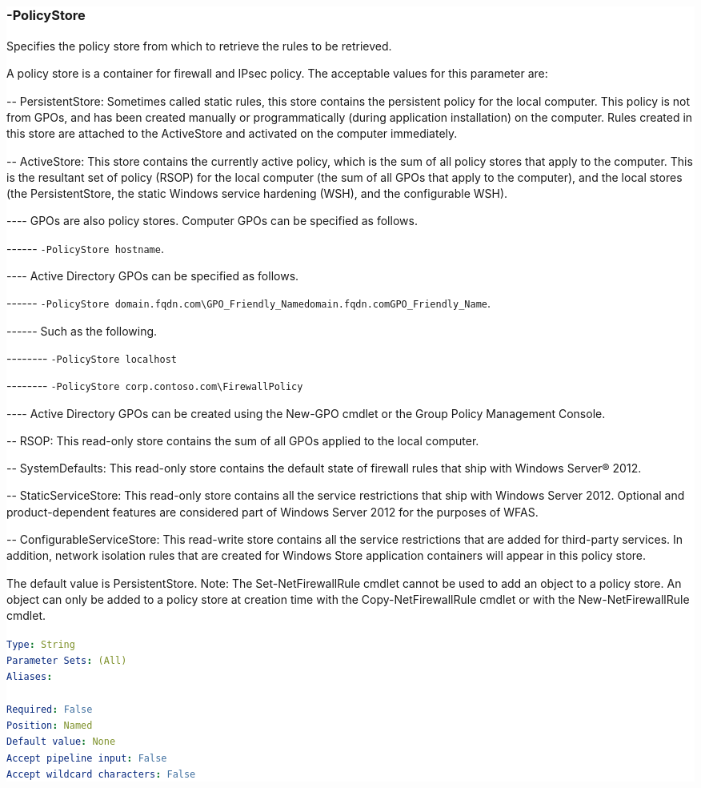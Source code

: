 ### -PolicyStore
Specifies the policy store from which to retrieve the rules to be retrieved. 

A policy store is a container for firewall and IPsec policy. 
The acceptable values for this parameter are:

 -- PersistentStore: Sometimes called static rules, this store contains the persistent policy for the local computer.
This policy is not from GPOs, and has been created manually or programmatically (during application installation) on the computer.
Rules created in this store are attached to the ActiveStore and activated on the computer immediately. 

 -- ActiveStore: This store contains the currently active policy, which is the sum of all policy stores that apply to the computer.
This is the resultant set of policy (RSOP) for the local computer (the sum of all GPOs that apply to the computer), and the local stores (the PersistentStore, the static Windows service hardening (WSH), and the configurable WSH). 

 ---- GPOs are also policy stores.
Computer GPOs can be specified as follows. 

 ------ `-PolicyStore hostname`. 

 ---- Active Directory GPOs can be specified as follows. 

 ------ `-PolicyStore domain.fqdn.com\GPO_Friendly_Namedomain.fqdn.comGPO_Friendly_Name`. 

 ------ Such as the following. 

 -------- `-PolicyStore localhost`

 -------- `-PolicyStore corp.contoso.com\FirewallPolicy`

 ---- Active Directory GPOs can be created using the New-GPO cmdlet or the Group Policy Management Console. 

 -- RSOP: This read-only store contains the sum of all GPOs applied to the local computer. 

 -- SystemDefaults: This read-only store contains the default state of firewall rules that ship with Windows Server® 2012. 

 -- StaticServiceStore: This read-only store contains all the service restrictions that ship with Windows Server 2012.
Optional and product-dependent features are considered part of Windows Server 2012 for the purposes of WFAS. 

 -- ConfigurableServiceStore: This read-write store contains all the service restrictions that are added for third-party services.
In addition, network isolation rules that are created for Windows Store application containers will appear in this policy store. 

The default value is PersistentStore. 
Note: The Set-NetFirewallRule cmdlet cannot be used to add an object to a policy store.
An object can only be added to a policy store at creation time with the Copy-NetFirewallRule cmdlet or with the New-NetFirewallRule cmdlet.

```yaml
Type: String
Parameter Sets: (All)
Aliases: 

Required: False
Position: Named
Default value: None
Accept pipeline input: False
Accept wildcard characters: False
```
